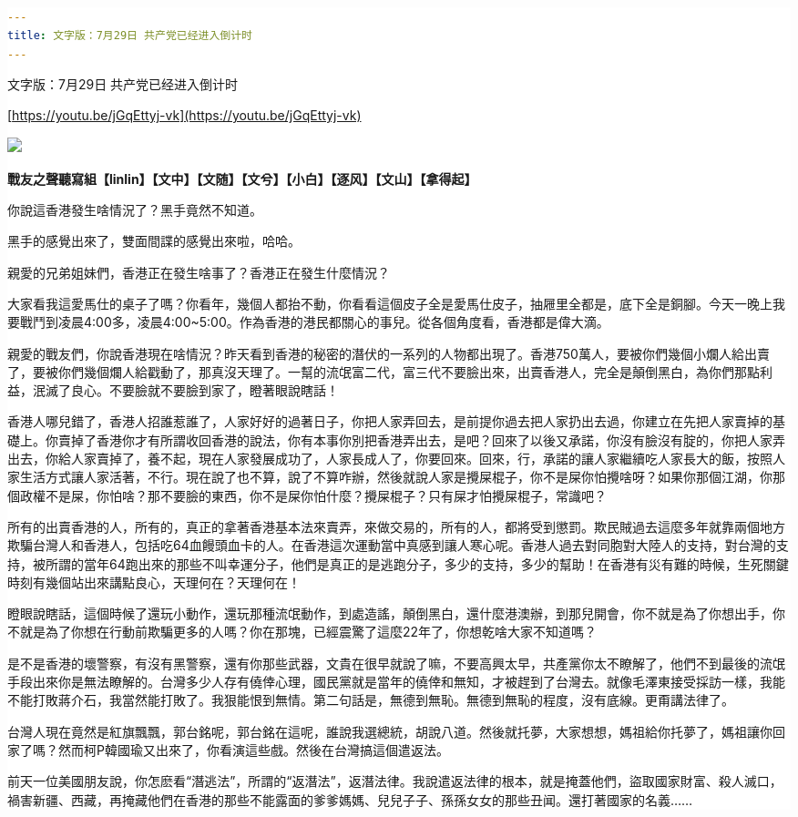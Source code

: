 ```yaml
---
title: 文字版：7月29日 共产党已经进入倒计时
---
```


文字版：7月29日 共产党已经进入倒计时


[https://youtu.be/jGqEttyj-vk](https://youtu.be/jGqEttyj-vk)







[![](https://1.bp.blogspot.com/-1WSxDQKWDjk/XUC8lek0C1I/AAAAAAAAB5Y/SznZwBbdJ_Q0cgg56wnwDQuZ1zgbB0rfgCLcBGAs/s400/111.PNG)](https://1.bp.blogspot.com/-1WSxDQKWDjk/XUC8lek0C1I/AAAAAAAAB5Y/SznZwBbdJ_Q0cgg56wnwDQuZ1zgbB0rfgCLcBGAs/s1600/111.PNG)


**戰友之聲聽寫組【linlin】【文中】【文随】【文兮】【小白】【逐风】【文山】【拿得起】**



你說這香港發生啥情況了？黑手竟然不知道。


黑手的感覺出來了，雙面間諜的感覺出來啦，哈哈。


親愛的兄弟姐妹們，香港正在發生啥事了？香港正在發生什麼情況？


大家看我這愛馬仕的桌子了嗎？你看年，幾個人都抬不動，你看看這個皮子全是愛馬仕皮子，抽屜里全都是，底下全是銅腳。今天一晚上我要戰鬥到凌晨4:00多，凌晨4:00~5:00。作為香港的港民都關心的事兒。從各個角度看，香港都是偉大滴。


親愛的戰友們，你說香港現在啥情況？昨天看到香港的秘密的潛伏的一系列的人物都出現了。香港750萬人，要被你們幾個小爛人給出賣了，要被你們幾個爛人給戳動了，那真沒天理了。一幫的流氓富二代，富三代不要臉出來，出賣香港人，完全是顛倒黑白，為你們那點利益，泯滅了良心。不要臉就不要臉到家了，瞪著眼說瞎話！


香港人哪兒錯了，香港人招誰惹誰了，人家好好的過著日子，你把人家弄回去，是前提你過去把人家扔出去過，你建立在先把人家賣掉的基礎上。你賣掉了香港你才有所謂收回香港的說法，你有本事你別把香港弄出去，是吧？回來了以後又承諾，你沒有臉沒有腚的，你把人家弄出去，你給人家賣掉了，養不起，現在人家發展成功了，人家長成人了，你要回來。回來，行，承諾的讓人家繼續吃人家長大的飯，按照人家生活方式讓人家活著，不行。現在說了也不算，說了不算咋辦，然後就說人家是攪屎棍子，你不是屎你怕攪啥呀？如果你那個江湖，你那個政權不是屎，你怕啥？那不要臉的東西，你不是屎你怕什麼？攪屎棍子？只有屎才怕攪屎棍子，常識吧？


所有的出賣香港的人，所有的，真正的拿著香港基本法來賣弄，來做交易的，所有的人，都將受到懲罰。欺民賊過去這麼多年就靠兩個地方欺騙台灣人和香港人，包括吃64血饅頭血卡的人。在香港這次運動當中真感到讓人寒心呢。香港人過去對同胞對大陸人的支持，對台灣的支持，被所謂的當年64跑出來的那些不叫幸運分子，他們是真正的是逃跑分子，多少的支持，多少的幫助！在香港有災有難的時候，生死關鍵時刻有幾個站出來講點良心，天理何在？天理何在！


瞪眼說瞎話，這個時候了還玩小動作，還玩那種流氓動作，到處造謠，顛倒黑白，還什麼港澳辦，到那兒開會，你不就是為了你想出手，你不就是為了你想在行動前欺騙更多的人嗎？你在那塊，已經震驚了這麼22年了，你想乾啥大家不知道嗎？


是不是香港的壞警察，有沒有黑警察，還有你那些武器，文貴在很早就說了嘛，不要高興太早，共產黨你太不瞭解了，他們不到最後的流氓手段出來你是無法瞭解的。台灣多少人存有僥倖心理，國民黨就是當年的僥倖和無知，才被趕到了台灣去。就像毛澤東接受採訪一樣，我能不能打敗蔣介石，我當然能打敗了。我狠能恨到無情。第二句話是，無德到無恥。無德到無恥的程度，沒有底線。更甭講法律了。


台灣人現在竟然是紅旗飄飄，郭台銘呢，郭台銘在這呢，誰說我選總統，胡說八道。然後就托夢，大家想想，媽祖給你托夢了，媽祖讓你回家了嗎？然而柯P韓國瑜又出來了，你看演這些戲。然後在台灣搞這個遣返法。


前天一位美國朋友說，你怎麽看“潛逃法”，所謂的“返潛法”，返潛法律。我說遣返法律的根本，就是掩蓋他們，盜取國家財富、殺人滅口，禍害新疆、西藏，再掩藏他們在香港的那些不能露面的爹爹媽媽、兒兒子子、孫孫女女的那些丑闻。還打著國家的名義……
